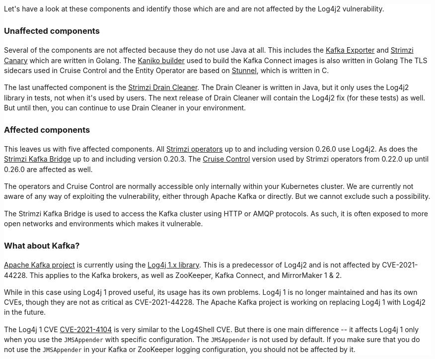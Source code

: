 Let's have a look at these components and identify those which are and are not affected by the Log4j2 vulnerability.

### Unaffected components

Several of the components are not affected because they do not use Java at all.
This includes the [Kafka Exporter](https://github.com/danielqsj/kafka_exporter) and [Strimzi Canary](https://github.com/strimzi/strimzi-canary) which are written in Golang.
The [Kaniko builder](https://github.com/GoogleContainerTools/kaniko) used to build the Kafka Connect images is also written in Golang
The TLS sidecars used in Cruise Control and the Entity Operator are based on [Stunnel](https://www.stunnel.org/), which is written in C.

The last unaffected component is the [Strimzi Drain Cleaner](https://github.com/strimzi/drain-cleaner).
The Drain Cleaner is written in Java, but it only uses the Log4j2 library in tests, not when it's used by users.
The next release of Drain Cleaner will contain the Log4j2 fix (for these tests) as well.
But until then, you can continue to use Drain Cleaner in your environment.

### Affected components

This leaves us with five affected components.
All [Strimzi operators](https://github.com/strimzi/strimzi-kafka-operator) up to and including version 0.26.0 use Log4j2.
As does the [Strimzi Kafka Bridge](https://github.com/strimzi/strimzi-kafka-bridge) up to and including version 0.20.3.
The [Cruise Control](https://github.com/linkedin/cruise-control) version used by Strimzi operators from 0.22.0 up until 0.26.0 are affected as well.

The operators and Cruise Control are normally accessible only internally within your Kubernetes cluster.
We are currently not aware of any way of exploiting the vulnerability, either through Apache Kafka or directly.
But we cannot exclude such a possibility.

The Strimzi Kafka Bridge is used to access the Kafka cluster using HTTP or AMQP protocols.
As such, it is often exposed to more open networks and environments which makes it vulnerable.

### What about Kafka?

[Apache Kafka project](https://kafka.apache.org/) is currently using the [Log4j 1.x library](https://logging.apache.org/log4j/1.2/).
This is a predecessor of Log4j2 and is not affected by CVE-2021-44228.
This applies to the Kafka brokers, as well as ZooKeeper, Kafka Connect, and MirrorMaker 1 & 2.

While in this case using Log4j 1 proved useful, its usage has its own problems.
Log4j 1 is no longer maintained and has its own CVEs, though they are not as critical as CVE-2021-44228.
The Apache Kafka project is working on replacing Log4j 1 with Log4j2 in the future.

The Log4j 1 CVE [CVE-2021-4104](https://nvd.nist.gov/vuln/detail/CVE-2021-4104) is very similar to the Log4Shell CVE.
But there is one main difference -- it affects Log4j 1 only when you use the `JMSAppender` with specific configuration.
The `JMSAppender` is not used by default.
If you make sure that you do not use the `JMSAppender` in your Kafka or ZooKeeper logging configuration, you should not be affected by it.
